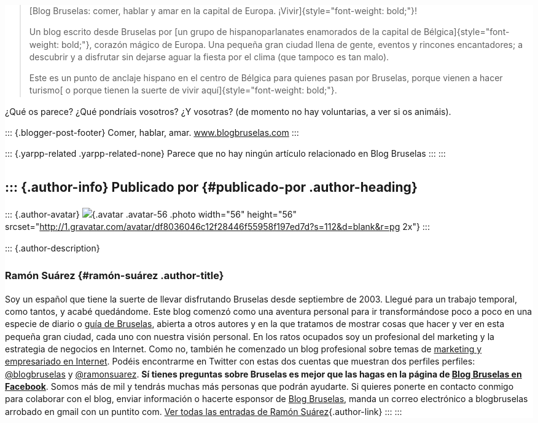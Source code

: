 > [Blog Bruselas: comer, hablar y amar en la capital de Europa.
> ¡Vivir]{style="font-weight: bold;"}!
>
> Un blog escrito desde Bruselas por [un grupo de hispanoparlanates
> enamorados de la capital de Bélgica]{style="font-weight: bold;"},
> corazón mágico de Europa. Una pequeña gran ciudad llena de gente,
> eventos y rincones encantadores; a descubrir y a disfrutar sin dejarse
> aguar la fiesta por el clima (que tampoco es tan malo).
>
> Este es un punto de anclaje hispano en el centro de Bélgica para
> quienes pasan por Bruselas, porque vienen a hacer turismo[ o porque
> tienen la suerte de vivir aquí]{style="font-weight: bold;"}.

¿Qué os parece? ¿Qué pondríais vosotros? ¿Y vosotras? (de momento no hay
voluntarias, a ver si os animáis).

::: {.blogger-post-footer}
Comer, hablar, amar. www.blogbruselas.com
:::

::: {.yarpp-related .yarpp-related-none}
Parece que no hay ningún artículo relacionado en Blog Bruselas
:::
:::

::: {.author-info}
Publicado por {#publicado-por .author-heading}
-------------

::: {.author-avatar}
![](http://1.gravatar.com/avatar/df8036046c12f28446f55958f197ed7d?s=56&d=blank&r=pg){.avatar
.avatar-56 .photo width="56" height="56"
srcset="http://1.gravatar.com/avatar/df8036046c12f28446f55958f197ed7d?s=112&d=blank&r=pg 2x"}
:::

::: {.author-description}
### Ramón Suárez {#ramón-suárez .author-title}

Soy un español que tiene la suerte de llevar disfrutando Bruselas desde
septiembre de 2003. Llegué para un trabajo temporal, como tantos, y
acabé quedándome. Este blog comenzó como una aventura personal para ir
transformándose poco a poco en una especie de diario o [guía de
Bruselas](../../../../../index.html), abierta a otros autores y en la
que tratamos de mostrar cosas que hacer y ver en esta pequeña gran
ciudad, cada uno con nuestra visión personal. En los ratos ocupados soy
un profesional del marketing y la estrategia de negocios en Internet.
Como no, también he comenzado un blog profesional sobre temas de
[marketing y empresariado en Internet](http://ramonsuarez.com). Podéis
encontrarme en Twitter con estas dos cuentas que muestran dos perfiles
perfiles: [\@blogbruselas](http://twitter.com/blogbruselas) y
[\@ramonsuarez](http://twitter.com/ramonsuarez). **Sí tienes preguntas
sobre Bruselas es mejor que las hagas en la página de [Blog Bruselas en
Facebook](http://www.facebook.com/blogbruselas)**. Somos más de mil y
tendrás muchas más personas que podrán ayudarte. Si quieres ponerte en
contacto conmigo para colaborar con el blog, enviar información o
hacerte esponsor de [Blog Bruselas](../../../../../index.html), manda un
correo electrónico a blogbruselas arrobado en gmail con un puntito com.
[Ver todas las entradas de Ramón
Suárez](../../../../2010/04/30/index.html?author=2){.author-link}
:::
:::

